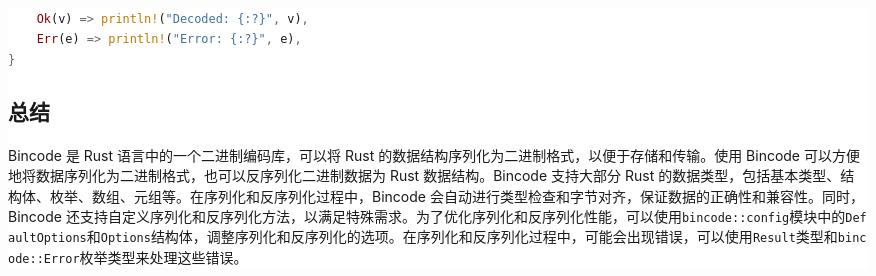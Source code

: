 ```rust
    Ok(v) => println!("Decoded: {:?}", v),
    Err(e) => println!("Error: {:?}", e),
}
```

## 总结

Bincode 是 Rust 语言中的一个二进制编码库，可以将 Rust 的数据结构序列化为二进制格式，以便于存储和传输。使用 Bincode 可以方便地将数据序列化为二进制格式，也可以反序列化二进制数据为 Rust 数据结构。Bincode 支持大部分 Rust 的数据类型，包括基本类型、结构体、枚举、数组、元组等。在序列化和反序列化过程中，Bincode 会自动进行类型检查和字节对齐，保证数据的正确性和兼容性。同时，Bincode 还支持自定义序列化和反序列化方法，以满足特殊需求。为了优化序列化和反序列化性能，可以使用`bincode::config`模块中的`DefaultOptions`和`Options`结构体，调整序列化和反序列化的选项。在序列化和反序列化过程中，可能会出现错误，可以使用`Result`类型和`bincode::Error`枚举类型来处理这些错误。
